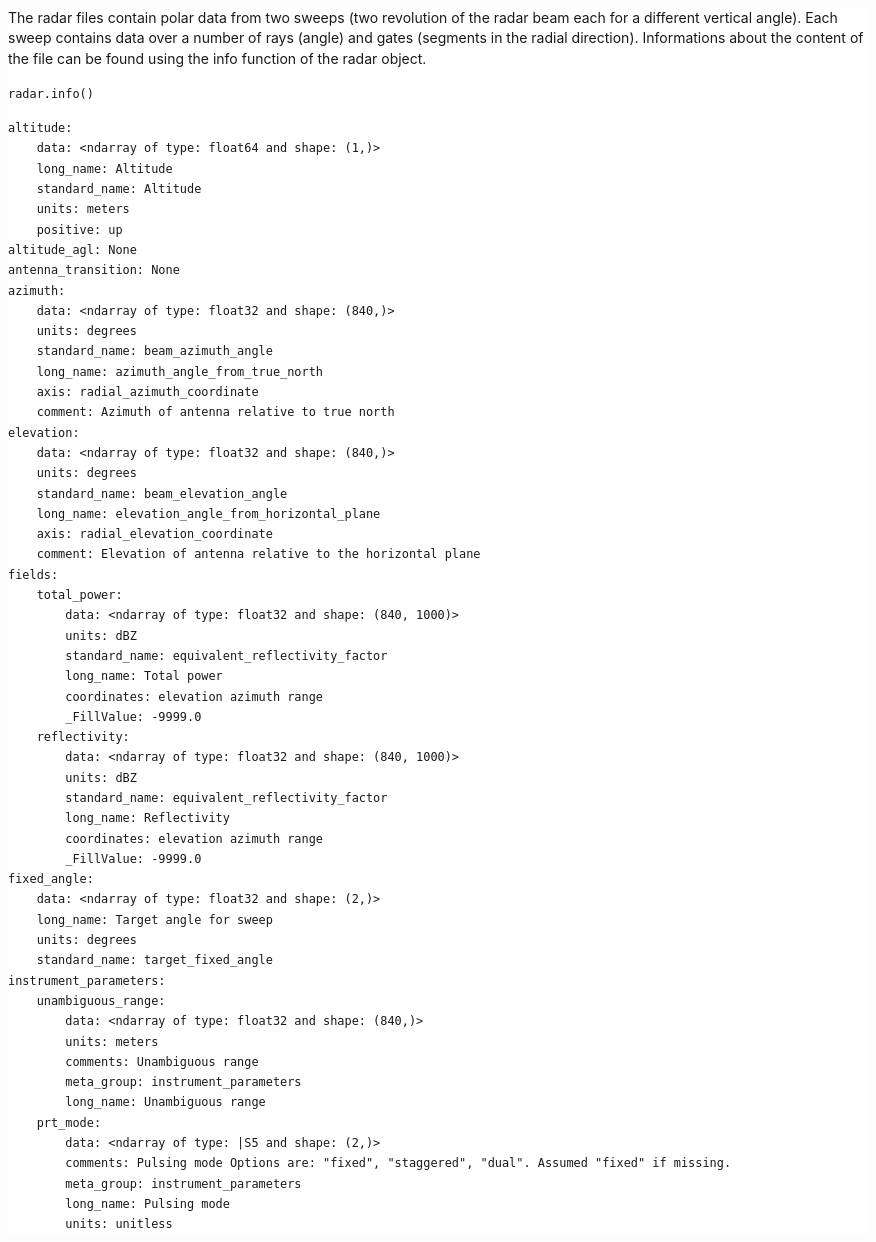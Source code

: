 The radar files contain polar data from two sweeps (two revolution of the radar beam each for a different vertical angle). Each sweep contains data over a number of rays (angle) and gates (segments in the radial direction). Informations about the content of the file can be found using the info function of the radar object.


```python
radar.info()
```

    altitude:
    	data: <ndarray of type: float64 and shape: (1,)>
    	long_name: Altitude
    	standard_name: Altitude
    	units: meters
    	positive: up
    altitude_agl: None
    antenna_transition: None
    azimuth:
    	data: <ndarray of type: float32 and shape: (840,)>
    	units: degrees
    	standard_name: beam_azimuth_angle
    	long_name: azimuth_angle_from_true_north
    	axis: radial_azimuth_coordinate
    	comment: Azimuth of antenna relative to true north
    elevation:
    	data: <ndarray of type: float32 and shape: (840,)>
    	units: degrees
    	standard_name: beam_elevation_angle
    	long_name: elevation_angle_from_horizontal_plane
    	axis: radial_elevation_coordinate
    	comment: Elevation of antenna relative to the horizontal plane
    fields:
    	total_power:
    		data: <ndarray of type: float32 and shape: (840, 1000)>
    		units: dBZ
    		standard_name: equivalent_reflectivity_factor
    		long_name: Total power
    		coordinates: elevation azimuth range
    		_FillValue: -9999.0
    	reflectivity:
    		data: <ndarray of type: float32 and shape: (840, 1000)>
    		units: dBZ
    		standard_name: equivalent_reflectivity_factor
    		long_name: Reflectivity
    		coordinates: elevation azimuth range
    		_FillValue: -9999.0
    fixed_angle:
    	data: <ndarray of type: float32 and shape: (2,)>
    	long_name: Target angle for sweep
    	units: degrees
    	standard_name: target_fixed_angle
    instrument_parameters:
    	unambiguous_range:
    		data: <ndarray of type: float32 and shape: (840,)>
    		units: meters
    		comments: Unambiguous range
    		meta_group: instrument_parameters
    		long_name: Unambiguous range
    	prt_mode:
    		data: <ndarray of type: |S5 and shape: (2,)>
    		comments: Pulsing mode Options are: "fixed", "staggered", "dual". Assumed "fixed" if missing.
    		meta_group: instrument_parameters
    		long_name: Pulsing mode
    		units: unitless